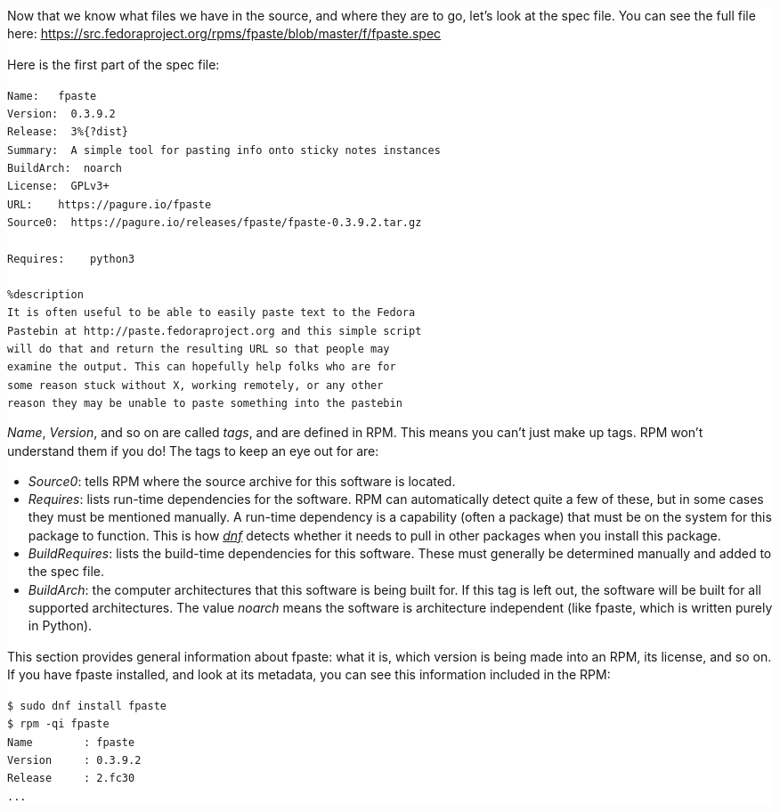 Now that we know what files we have in the source, and where they are to go, let’s look at the spec file. You can see the full file here: <https://src.fedoraproject.org/rpms/fpaste/blob/master/f/fpaste.spec>

Here is the first part of the spec file:

```
Name:   fpaste
Version:  0.3.9.2
Release:  3%{?dist}
Summary:  A simple tool for pasting info onto sticky notes instances
BuildArch:  noarch
License:  GPLv3+
URL:    https://pagure.io/fpaste
Source0:  https://pagure.io/releases/fpaste/fpaste-0.3.9.2.tar.gz

Requires:    python3

%description
It is often useful to be able to easily paste text to the Fedora
Pastebin at http://paste.fedoraproject.org and this simple script
will do that and return the resulting URL so that people may
examine the output. This can hopefully help folks who are for
some reason stuck without X, working remotely, or any other
reason they may be unable to paste something into the pastebin
```

_Name_, _Version_, and so on are called _tags_, and are defined in RPM. This means you can’t just make up tags. RPM won’t understand them if you do! The tags to keep an eye out for are:

  * _Source0_: tells RPM where the source archive for this software is located.
  * _Requires_: lists run-time dependencies for the software. RPM can automatically detect quite a few of these, but in some cases they must be mentioned manually. A run-time dependency is a capability (often a package) that must be on the system for this package to function. This is how _[dnf][3]_ detects whether it needs to pull in other packages when you install this package.
  * _BuildRequires_: lists the build-time dependencies for this software. These must generally be determined manually and added to the spec file.
  * _BuildArch_: the computer architectures that this software is being built for. If this tag is left out, the software will be built for all supported architectures. The value _noarch_ means the software is architecture independent (like fpaste, which is written purely in Python).



This section provides general information about fpaste: what it is, which version is being made into an RPM, its license, and so on. If you have fpaste installed, and look at its metadata, you can see this information included in the RPM:

```
$ sudo dnf install fpaste
$ rpm -qi fpaste
Name        : fpaste
Version     : 0.3.9.2
Release     : 2.fc30
...
```


[#]: collector: (lujun9972)
[#]: translator: ( )
[#]: reviewer: ( )
[#]: publisher: ( )
[#]: url: ( )
[#]: subject: (How RPM packages are made: the spec file)
[#]: via: (https://fedoramagazine.org/how-rpm-packages-are-made-the-spec-file/)
[#]: author: (Ankur Sinha "FranciscoD" https://fedoramagazine.org/author/ankursinha/)
[a]: https://fedoramagazine.org/author/ankursinha/
[b]: https://github.com/lujun9972
[1]: https://fedoramagazine.org/wp-content/uploads/2019/06/rpm.png-816x345.jpg
[2]: https://fedoramagazine.org/how-rpm-packages-are-made-the-source-rpm/
[3]: https://fedoramagazine.org/managing-packages-fedora-dnf/
[4]: https://fedoraproject.org/wiki/Join_the_package_collection_maintainers
[5]: https://lists.fedoraproject.org/archives/list/devel@lists.fedoraproject.org/